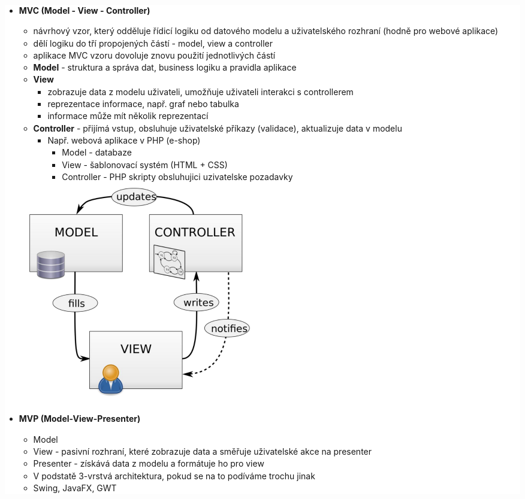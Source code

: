 - **MVC (Model - View - Controller)**
  - návrhový vzor, který odděluje řídicí logiku od datového modelu a uživatelského rozhraní (hodně pro webové aplikace)
  - dělí logiku do tří propojených částí - model, view a controller
  - aplikace MVC vzoru dovoluje znovu použití jednotlivých částí
  - **Model** - struktura a správa dat, business logiku a pravidla aplikace
  - **View** 
    - zobrazuje data z modelu uživateli, umožňuje uživateli interakci s controllerem
    - reprezentace informace, např. graf nebo tabulka
    - informace může mít několik reprezentací
  - **Controller** - přijímá vstup, obsluhuje uživatelské příkazy (validace), aktualizuje data v modelu
    - Např. webová aplikace v PHP (e-shop)
      - Model - databaze
      - View - šablonovací systém (HTML + CSS)
      - Controller - PHP skripty obsluhujici uzivatelske pozadavky

  <img src="img/04/06.png">

- **MVP (Model-View-Presenter)**
  - Model
  - View - pasivní rozhraní, které zobrazuje data a směřuje uživatelské akce na presenter
  - Presenter - získává data z modelu a formátuje ho pro view
  - V podstatě 3-vrstvá architektura, pokud se na to podíváme trochu jinak
  - Swing, JavaFX, GWT